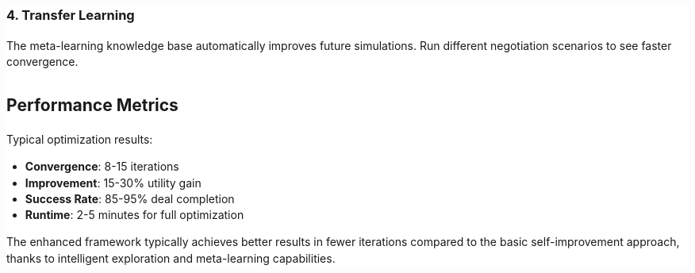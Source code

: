 ### 4. **Transfer Learning**
The meta-learning knowledge base automatically improves future simulations. Run different negotiation scenarios to see faster convergence.

## Performance Metrics

Typical optimization results:

- **Convergence**: 8-15 iterations
- **Improvement**: 15-30% utility gain
- **Success Rate**: 85-95% deal completion
- **Runtime**: 2-5 minutes for full optimization

The enhanced framework typically achieves better results in fewer iterations compared to the basic self-improvement approach, thanks to intelligent exploration and meta-learning capabilities.